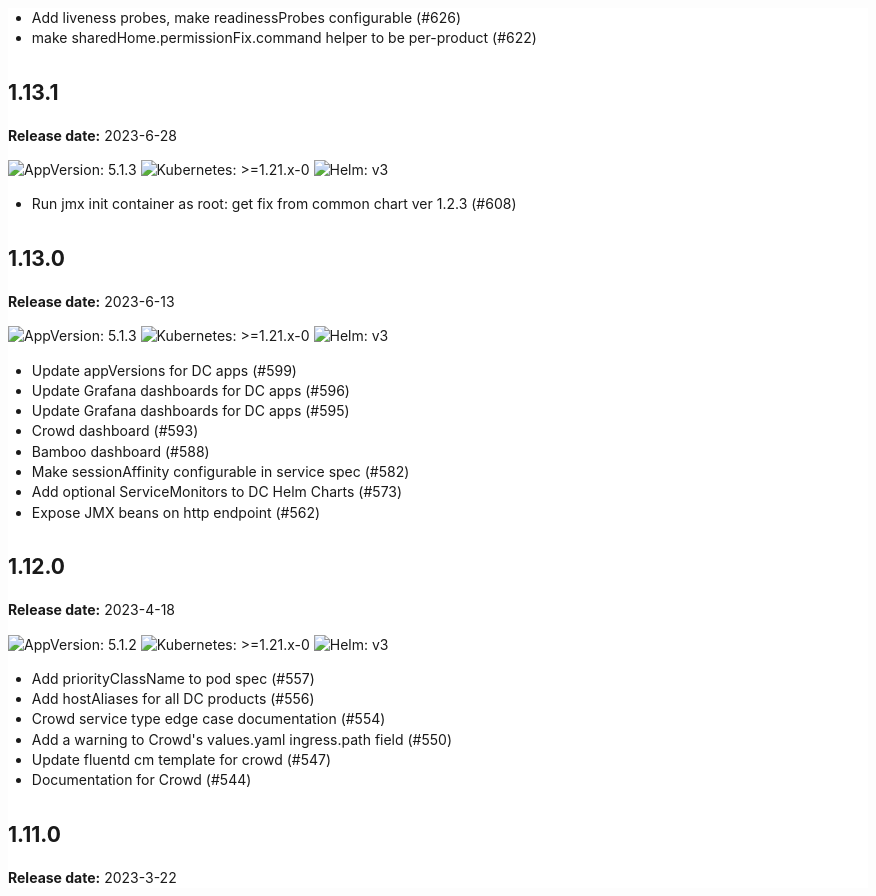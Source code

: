 * Add liveness probes, make readinessProbes configurable (#626)
* make sharedHome.permissionFix.command helper to be per-product (#622)

## 1.13.1

**Release date:** 2023-6-28

![AppVersion: 5.1.3](https://img.shields.io/static/v1?label=AppVersion&message=5.1.3&color=success&logo=)
![Kubernetes: >=1.21.x-0](https://img.shields.io/static/v1?label=Kubernetes&message=>=1.21.x-0&color=informational&logo=kubernetes)
![Helm: v3](https://img.shields.io/static/v1?label=Helm&message=v3&color=informational&logo=helm)

* Run jmx init container as root: get fix from common chart ver 1.2.3 (#608)

## 1.13.0

**Release date:** 2023-6-13

![AppVersion: 5.1.3](https://img.shields.io/static/v1?label=AppVersion&message=5.1.3&color=success&logo=)
![Kubernetes: >=1.21.x-0](https://img.shields.io/static/v1?label=Kubernetes&message=>=1.21.x-0&color=informational&logo=kubernetes)
![Helm: v3](https://img.shields.io/static/v1?label=Helm&message=v3&color=informational&logo=helm)

* Update appVersions for DC apps (#599)
* Update Grafana dashboards for DC apps (#596)
* Update Grafana dashboards for DC apps (#595)
* Crowd dashboard (#593)
* Bamboo dashboard (#588)
* Make sessionAffinity configurable in service spec (#582)
* Add optional ServiceMonitors to DC Helm Charts (#573)
* Expose JMX beans on http endpoint (#562)

## 1.12.0

**Release date:** 2023-4-18

![AppVersion: 5.1.2](https://img.shields.io/static/v1?label=AppVersion&message=5.1.2&color=success&logo=)
![Kubernetes: >=1.21.x-0](https://img.shields.io/static/v1?label=Kubernetes&message=>=1.21.x-0&color=informational&logo=kubernetes)
![Helm: v3](https://img.shields.io/static/v1?label=Helm&message=v3&color=informational&logo=helm)

* Add priorityClassName to pod spec (#557)
* Add hostAliases for all DC products (#556)
* Crowd service type edge case documentation (#554)
* Add a warning to Crowd's values.yaml ingress.path field (#550)
* Update fluentd cm template for crowd (#547)
* Documentation for Crowd (#544)

## 1.11.0

**Release date:** 2023-3-22
